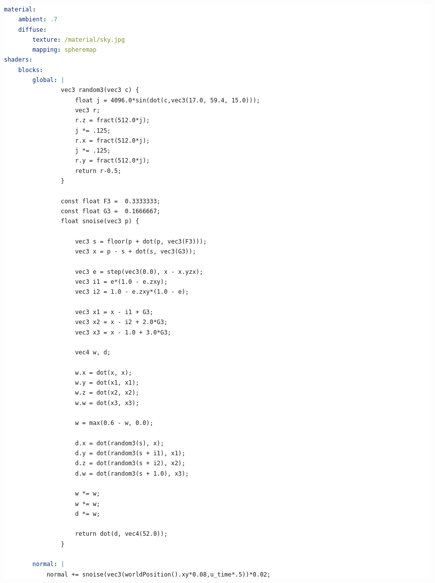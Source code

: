```yaml
material:
    ambient: .7
    diffuse:
        texture: /material/sky.jpg
        mapping: spheremap
shaders:
    blocks:
        global: |
                vec3 random3(vec3 c) {
                    float j = 4096.0*sin(dot(c,vec3(17.0, 59.4, 15.0)));
                    vec3 r;
                    r.z = fract(512.0*j);
                    j *= .125;
                    r.x = fract(512.0*j);
                    j *= .125;
                    r.y = fract(512.0*j);
                    return r-0.5;
                }

                const float F3 =  0.3333333;
                const float G3 =  0.1666667;
                float snoise(vec3 p) {

                    vec3 s = floor(p + dot(p, vec3(F3)));
                    vec3 x = p - s + dot(s, vec3(G3));

                    vec3 e = step(vec3(0.0), x - x.yzx);
                    vec3 i1 = e*(1.0 - e.zxy);
                    vec3 i2 = 1.0 - e.zxy*(1.0 - e);

                    vec3 x1 = x - i1 + G3;
                    vec3 x2 = x - i2 + 2.0*G3;
                    vec3 x3 = x - 1.0 + 3.0*G3;

                    vec4 w, d;

                    w.x = dot(x, x);
                    w.y = dot(x1, x1);
                    w.z = dot(x2, x2);
                    w.w = dot(x3, x3);

                    w = max(0.6 - w, 0.0);

                    d.x = dot(random3(s), x);
                    d.y = dot(random3(s + i1), x1);
                    d.z = dot(random3(s + i2), x2);
                    d.w = dot(random3(s + 1.0), x3);

                    w *= w;
                    w *= w;
                    d *= w;

                    return dot(d, vec4(52.0));
                }

        normal: |
            normal += snoise(vec3(worldPosition().xy*0.08,u_time*.5))*0.02;
```
